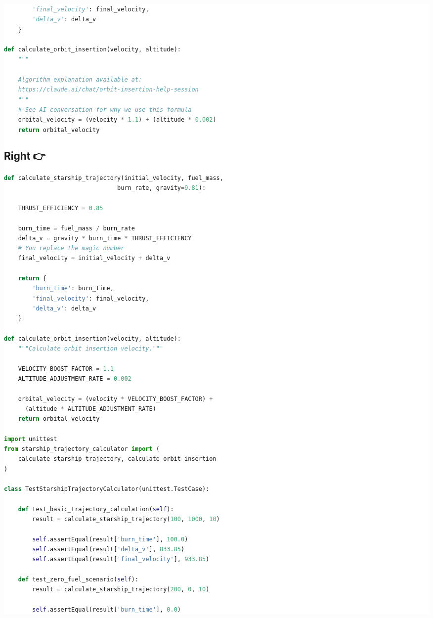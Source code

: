 ```python
        'final_velocity': final_velocity,
        'delta_v': delta_v
    }

def calculate_orbit_insertion(velocity, altitude):
    """
       
    Algorithm explanation available at:
    https://claude.ai/chat/orbit-insertion-help-session
    """
    # See AI conversation for why we use this formula
    orbital_velocity = (velocity * 1.1) + (altitude * 0.002)
    return orbital_velocity
```

## Right 👉



```python
def calculate_starship_trajectory(initial_velocity, fuel_mass, 
                                burn_rate, gravity=9.81):
  
    THRUST_EFFICIENCY = 0.85
    
    burn_time = fuel_mass / burn_rate
    delta_v = gravity * burn_time * THRUST_EFFICIENCY
    # You replace the magic number
    final_velocity = initial_velocity + delta_v
    
    return {
        'burn_time': burn_time,
        'final_velocity': final_velocity,
        'delta_v': delta_v
    }

def calculate_orbit_insertion(velocity, altitude):
    """Calculate orbit insertion velocity."""
    
    VELOCITY_BOOST_FACTOR = 1.1
    ALTITUDE_ADJUSTMENT_RATE = 0.002

    orbital_velocity = (velocity * VELOCITY_BOOST_FACTOR) +
      (altitude * ALTITUDE_ADJUSTMENT_RATE)
    return orbital_velocity    

import unittest
from starship_trajectory_calculator import (
    calculate_starship_trajectory, calculate_orbit_insertion
)

class TestStarshipTrajectoryCalculator(unittest.TestCase):
    
    def test_basic_trajectory_calculation(self):
        result = calculate_starship_trajectory(100, 1000, 10)
        
        self.assertEqual(result['burn_time'], 100.0)
        self.assertEqual(result['delta_v'], 833.85)
        self.assertEqual(result['final_velocity'], 933.85)
    
    def test_zero_fuel_scenario(self):
        result = calculate_starship_trajectory(200, 0, 10)
        
        self.assertEqual(result['burn_time'], 0.0)
```